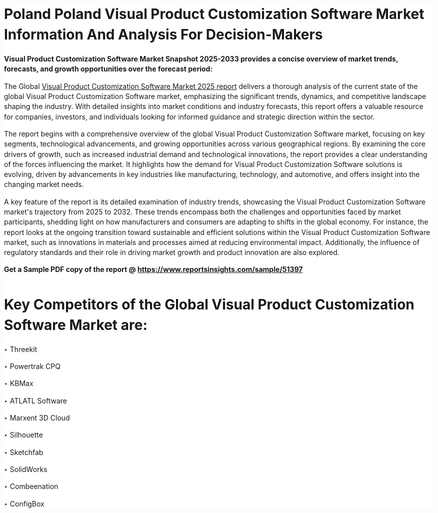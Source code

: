 # Poland Poland Visual Product Customization Software Market Information And Analysis For Decision-Makers

<strong>Visual Product Customization Software Market Snapshot 2025-2033 provides a concise overview of market trends, forecasts, and growth opportunities over the forecast period:</strong>

 The Global <a href=https://www.reportsinsights.com/sample/51397>Visual Product Customization Software Market 2025 report</a> delivers a thorough analysis of the current state of the global Visual Product Customization Software market, emphasizing the significant trends, dynamics, and competitive landscape shaping the industry. With detailed insights into market conditions and industry forecasts, this report offers a valuable resource for companies, investors, and individuals looking for informed guidance and strategic direction within the sector.

The report begins with a comprehensive overview of the global Visual Product Customization Software market, focusing on key segments, technological advancements, and growing opportunities across various geographical regions. By examining the core drivers of growth, such as increased industrial demand and technological innovations, the report provides a clear understanding of the forces influencing the market. It highlights how the demand for Visual Product Customization Software solutions is evolving, driven by advancements in key industries like manufacturing, technology, and automotive, and offers insight into the changing market needs.

A key feature of the report is its detailed examination of industry trends, showcasing the Visual Product Customization Software market's trajectory from 2025 to 2032. These trends encompass both the challenges and opportunities faced by market participants, shedding light on how manufacturers and consumers are adapting to shifts in the global economy. For instance, the report looks at the ongoing transition toward sustainable and efficient solutions within the Visual Product Customization Software market, such as innovations in materials and processes aimed at reducing environmental impact. Additionally, the influence of regulatory standards and their role in driving market growth and product innovation are also explored.

<strong>Get a Sample PDF copy of the report @ <a href=https://www.reportsinsights.com/sample/51397>https://www.reportsinsights.com/sample/51397</a></strong>

# <strong>Key Competitors of the Global Visual Product Customization Software Market are:</strong>

‣ Threekit

‣ Powertrak CPQ

‣ KBMax

‣ ATLATL Software

‣ Marxent 3D Cloud

‣ Silhouette

‣ Sketchfab

‣ SolidWorks

‣ Combeenation

‣ ConfigBox
